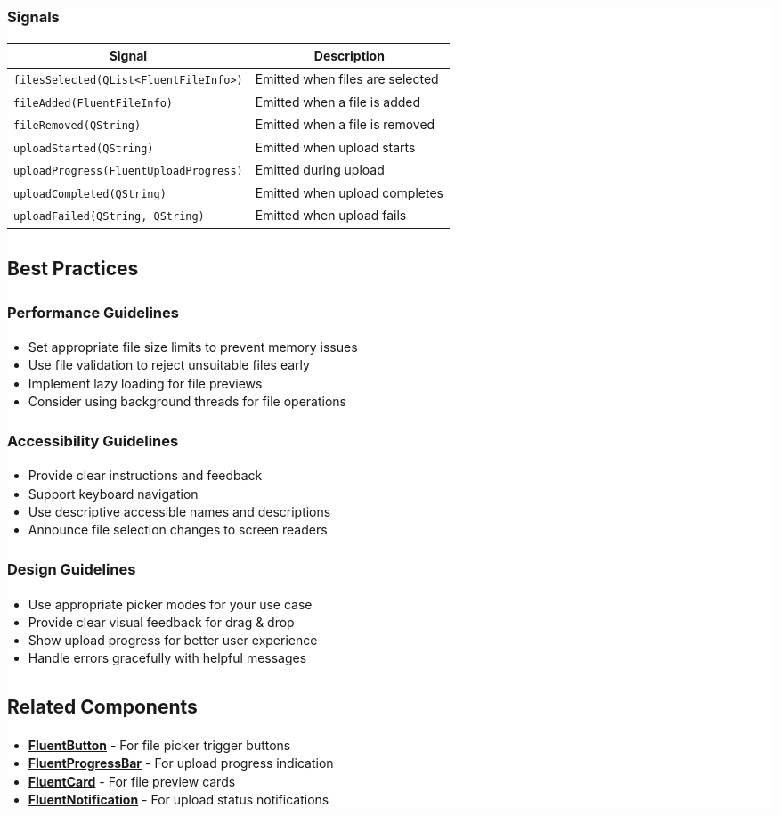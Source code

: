 ### Signals

| Signal | Description |
|--------|-------------|
| `filesSelected(QList<FluentFileInfo>)` | Emitted when files are selected |
| `fileAdded(FluentFileInfo)` | Emitted when a file is added |
| `fileRemoved(QString)` | Emitted when a file is removed |
| `uploadStarted(QString)` | Emitted when upload starts |
| `uploadProgress(FluentUploadProgress)` | Emitted during upload |
| `uploadCompleted(QString)` | Emitted when upload completes |
| `uploadFailed(QString, QString)` | Emitted when upload fails |

## Best Practices

### Performance Guidelines

- Set appropriate file size limits to prevent memory issues
- Use file validation to reject unsuitable files early
- Implement lazy loading for file previews
- Consider using background threads for file operations

### Accessibility Guidelines

- Provide clear instructions and feedback
- Support keyboard navigation
- Use descriptive accessible names and descriptions
- Announce file selection changes to screen readers

### Design Guidelines

- Use appropriate picker modes for your use case
- Provide clear visual feedback for drag & drop
- Show upload progress for better user experience
- Handle errors gracefully with helpful messages

## Related Components

- **[FluentButton](FluentButton.md)** - For file picker trigger buttons
- **[FluentProgressBar](FluentProgressBar.md)** - For upload progress indication
- **[FluentCard](FluentCard.md)** - For file preview cards
- **[FluentNotification](FluentNotification.md)** - For upload status notifications
